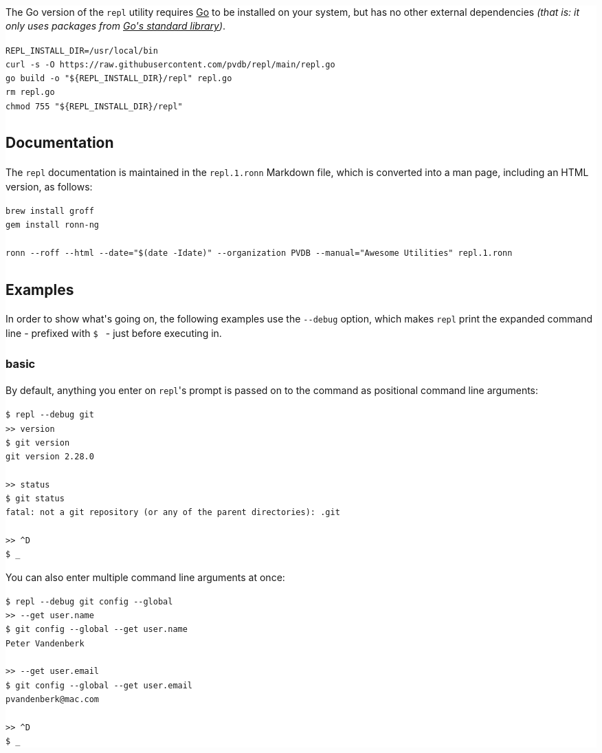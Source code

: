 The Go version of the `repl` utility requires [Go](https://go.dev/) to be installed on your system, but has no other external dependencies _(that is: it only uses packages from [Go's standard library](https://pkg.go.dev/std))_.

    REPL_INSTALL_DIR=/usr/local/bin
    curl -s -O https://raw.githubusercontent.com/pvdb/repl/main/repl.go
    go build -o "${REPL_INSTALL_DIR}/repl" repl.go
    rm repl.go
    chmod 755 "${REPL_INSTALL_DIR}/repl"

## Documentation

The `repl` documentation is maintained in the `repl.1.ronn` Markdown file, which is converted into a man page, including an HTML version, as follows:

    brew install groff
    gem install ronn-ng

    ronn --roff --html --date="$(date -Idate)" --organization PVDB --manual="Awesome Utilities" repl.1.ronn

## Examples

In order to show what's going on, the following examples use the `--debug` option, which makes `repl` print the expanded command line - prefixed with `$ ` - just before executing in.

### basic

By default, anything you enter on `repl`'s prompt is passed on to the command as positional command line arguments:

    $ repl --debug git
    >> version
    $ git version
    git version 2.28.0
    
    >> status
    $ git status
    fatal: not a git repository (or any of the parent directories): .git
    
    >> ^D
    $ _

You can also enter multiple command line arguments at once:

    $ repl --debug git config --global
    >> --get user.name
    $ git config --global --get user.name
    Peter Vandenberk
    
    >> --get user.email
    $ git config --global --get user.email
    pvandenberk@mac.com
    
    >> ^D
    $ _
